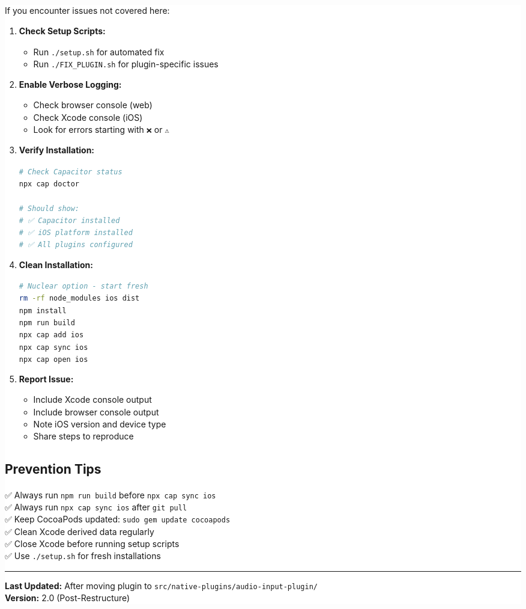 If you encounter issues not covered here:

1. **Check Setup Scripts:**
   - Run `./setup.sh` for automated fix
   - Run `./FIX_PLUGIN.sh` for plugin-specific issues

2. **Enable Verbose Logging:**
   - Check browser console (web)
   - Check Xcode console (iOS)
   - Look for errors starting with `❌` or `⚠️`

3. **Verify Installation:**
   ```bash
   # Check Capacitor status
   npx cap doctor
   
   # Should show:
   # ✅ Capacitor installed
   # ✅ iOS platform installed
   # ✅ All plugins configured
   ```

4. **Clean Installation:**
   ```bash
   # Nuclear option - start fresh
   rm -rf node_modules ios dist
   npm install
   npm run build
   npx cap add ios
   npx cap sync ios
   npx cap open ios
   ```

5. **Report Issue:**
   - Include Xcode console output
   - Include browser console output
   - Note iOS version and device type
   - Share steps to reproduce

## Prevention Tips

✅ Always run `npm run build` before `npx cap sync ios`  
✅ Always run `npx cap sync ios` after `git pull`  
✅ Keep CocoaPods updated: `sudo gem update cocoapods`  
✅ Clean Xcode derived data regularly  
✅ Close Xcode before running setup scripts  
✅ Use `./setup.sh` for fresh installations  

---

**Last Updated:** After moving plugin to `src/native-plugins/audio-input-plugin/`  
**Version:** 2.0 (Post-Restructure)
